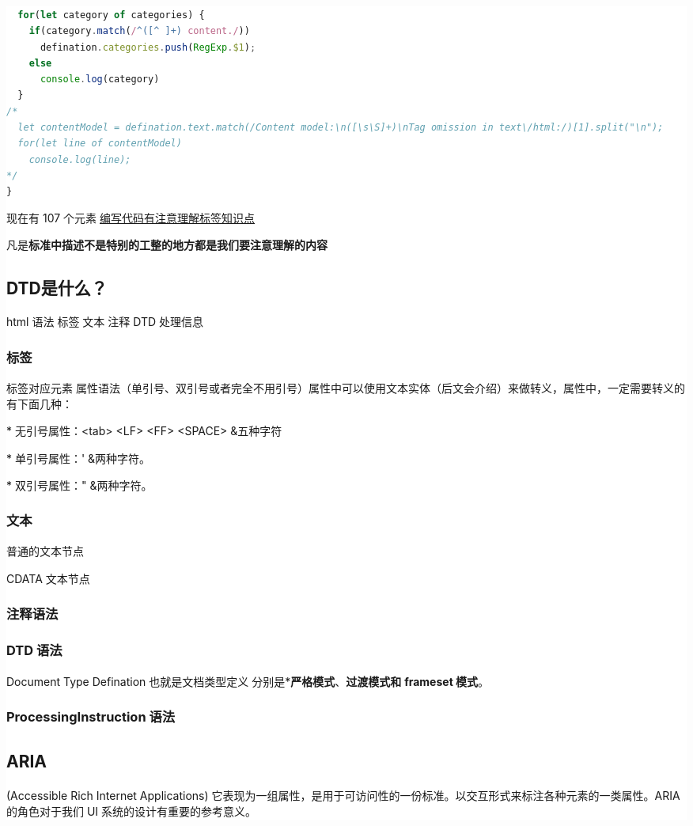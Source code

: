```javascript
  for(let category of categories) {
    if(category.match(/^([^ ]+) content./))
      defination.categories.push(RegExp.$1);
    else
      console.log(category)  
  }
/*
  let contentModel = defination.text.match(/Content model:\n([\s\S]+)\nTag omission in text\/html:/)[1].split("\n");
  for(let line of contentModel)
    console.log(line);
*/
}
```

现在有 107 个元素 [编写代码有注意理解标签知识点](https://time.geekbang.org/column/article/89832?gk_cus_user_wechat=university)

凡是**标准中描述不是特别的工整的地方都是我们要注意理解的内容**

## DTD是什么？

html 语法 标签 文本 注释 DTD 处理信息

### 标签

  标签对应元素 属性语法（单引号、双引号或者完全不用引号）属性中可以使用文本实体（后文会介绍）来做转义，属性中，一定需要转义的有下面几种：
  
  \* 无引号属性：\<tab\> \<LF\> \<FF\> \<SPACE\> &五种字符

  \* 单引号属性：' &两种字符。

  \* 双引号属性：" &两种字符。

### 文本

  普通的文本节点

  CDATA 文本节点

### 注释语法

### DTD 语法

  Document Type Defination 也就是文档类型定义 分别是***严格模式**、**过渡模式和** **frameset 模式**。

### ProcessingInstruction 语法

## ARIA
  
  (Accessible Rich Internet Applications) 它表现为一组属性，是用于可访问性的一份标准。以交互形式来标注各种元素的一类属性。ARIA 的角色对于我们 UI 系统的设计有重要的参考意义。
